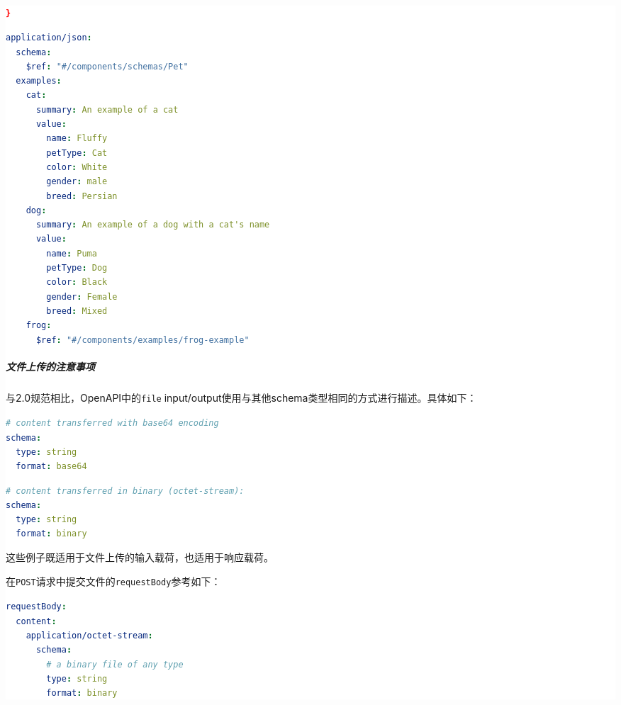 ```json
}
```

```yaml
application/json: 
  schema:
    $ref: "#/components/schemas/Pet"
  examples:
    cat:
      summary: An example of a cat
      value:
        name: Fluffy
        petType: Cat
        color: White
        gender: male
        breed: Persian
    dog:
      summary: An example of a dog with a cat's name
      value:
        name: Puma
        petType: Dog
        color: Black
        gender: Female
        breed: Mixed
    frog:
      $ref: "#/components/examples/frog-example"
```

##### 文件上传的注意事项

与2.0规范相比，OpenAPI中的`file` input/output使用与其他schema类型相同的方式进行描述。具体如下：

```yaml
# content transferred with base64 encoding
schema:
  type: string
  format: base64
```

```yaml
# content transferred in binary (octet-stream):
schema:
  type: string
  format: binary
```

这些例子既适用于文件上传的输入载荷，也适用于响应载荷。

在`POST`请求中提交文件的`requestBody`参考如下：

```yaml
requestBody:
  content:
    application/octet-stream:
      schema:
        # a binary file of any type
        type: string
        format: binary
```

